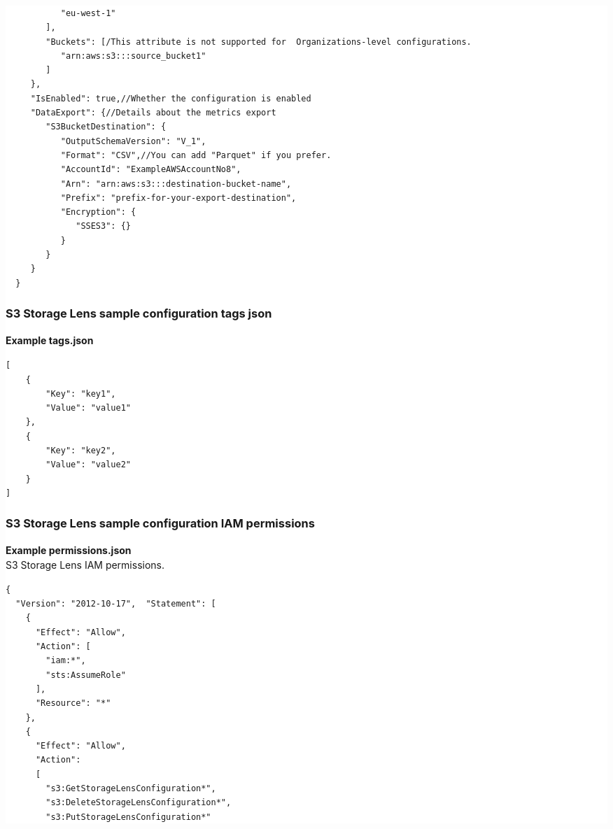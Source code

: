 ```
           "eu-west-1"
        ],
        "Buckets": [/This attribute is not supported for  Organizations-level configurations.
           "arn:aws:s3:::source_bucket1" 
        ]
     },
     "IsEnabled": true,//Whether the configuration is enabled
     "DataExport": {//Details about the metrics export
        "S3BucketDestination": {
           "OutputSchemaVersion": "V_1",
           "Format": "CSV",//You can add "Parquet" if you prefer.
           "AccountId": "ExampleAWSAccountNo8",
           "Arn": "arn:aws:s3:::destination-bucket-name",
           "Prefix": "prefix-for-your-export-destination",
           "Encryption": {
              "SSES3": {}
           }
        }
     }
  }
```

### S3 Storage Lens sample configuration tags json<a name="S3LensHelperFilesSampleConfigurationTagsCLI"></a>

**Example tags\.json**  

```
[
    {
        "Key": "key1",
        "Value": "value1"
    },
    {
        "Key": "key2",
        "Value": "value2"
    }
]
```

### S3 Storage Lens sample configuration IAM permissions<a name="S3LensHelperFilesSampleConfigurationIAMPermissionsCLI"></a>

**Example permissions\.json**  
S3 Storage Lens IAM permissions\.  

```
{
  "Version": "2012-10-17",  "Statement": [
    {
      "Effect": "Allow",      
      "Action": [       
        "iam:*",        
        "sts:AssumeRole"      
      ],      
      "Resource": "*"    
    },    
    {
      "Effect": "Allow",      
      "Action":
      [
        "s3:GetStorageLensConfiguration*",
        "s3:DeleteStorageLensConfiguration*",        
        "s3:PutStorageLensConfiguration*"      
```